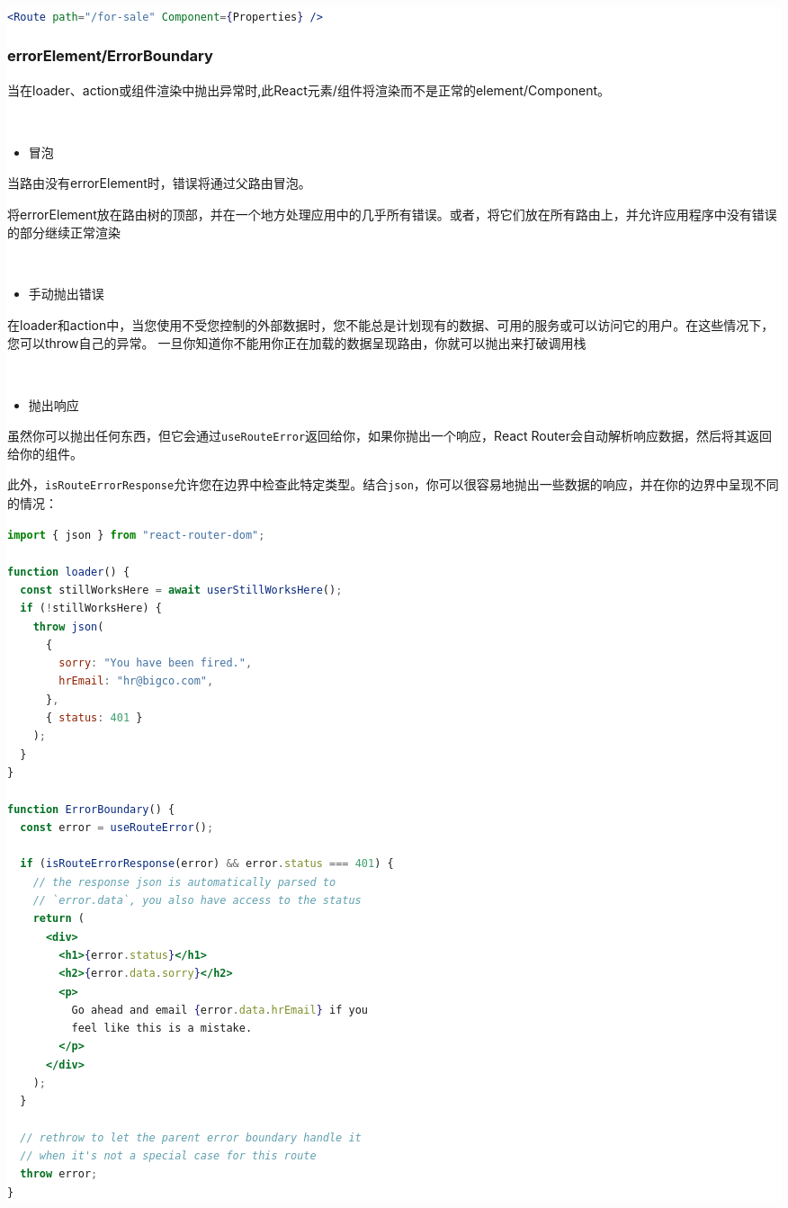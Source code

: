 ```jsx
<Route path="/for-sale" Component={Properties} />
```

### errorElement/ErrorBoundary

当在loader、action或组件渲染中抛出异常时,此React元素/组件将渲染而不是正常的element/Component。

<br/>

- 冒泡

当路由没有errorElement时，错误将通过父路由冒泡。

将errorElement放在路由树的顶部，并在一个地方处理应用中的几乎所有错误。或者，将它们放在所有路由上，并允许应用程序中没有错误的部分继续正常渲染

<br/>

- 手动抛出错误

在loader和action中，当您使用不受您控制的外部数据时，您不能总是计划现有的数据、可用的服务或可以访问它的用户。在这些情况下，您可以throw自己的异常。
一旦你知道你不能用你正在加载的数据呈现路由，你就可以抛出来打破调用栈

<br/>

- 抛出响应

虽然你可以抛出任何东西，但它会通过`useRouteError`返回给你，如果你抛出一个响应，React Router会自动解析响应数据，然后将其返回给你的组件。

此外，`isRouteErrorResponse`允许您在边界中检查此特定类型。结合`json`，你可以很容易地抛出一些数据的响应，并在你的边界中呈现不同的情况：

```jsx
import { json } from "react-router-dom";

function loader() {
  const stillWorksHere = await userStillWorksHere();
  if (!stillWorksHere) {
    throw json(
      {
        sorry: "You have been fired.",
        hrEmail: "hr@bigco.com",
      },
      { status: 401 }
    );
  }
}

function ErrorBoundary() {
  const error = useRouteError();

  if (isRouteErrorResponse(error) && error.status === 401) {
    // the response json is automatically parsed to
    // `error.data`, you also have access to the status
    return (
      <div>
        <h1>{error.status}</h1>
        <h2>{error.data.sorry}</h2>
        <p>
          Go ahead and email {error.data.hrEmail} if you
          feel like this is a mistake.
        </p>
      </div>
    );
  }

  // rethrow to let the parent error boundary handle it
  // when it's not a special case for this route
  throw error;
}
```